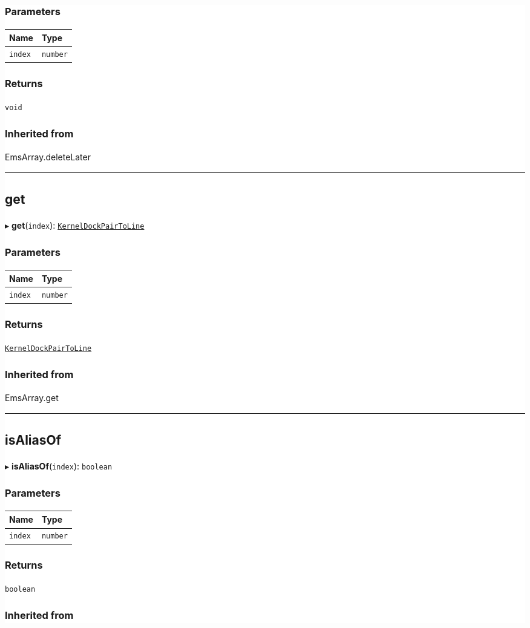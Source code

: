 ### Parameters

| Name | Type |
| :------ | :------ |
| `index` | `number` |

### Returns

`void`

### Inherited from

EmsArray.deleteLater

___

## get

▸ **get**(`index`): [`KernelDockPairToLine`](../interfaces/typings_kernel.KernelDockPairToLine.md)

### Parameters

| Name | Type |
| :------ | :------ |
| `index` | `number` |

### Returns

[`KernelDockPairToLine`](../interfaces/typings_kernel.KernelDockPairToLine.md)

### Inherited from

EmsArray.get

___

## isAliasOf

▸ **isAliasOf**(`index`): `boolean`

### Parameters

| Name | Type |
| :------ | :------ |
| `index` | `number` |

### Returns

`boolean`

### Inherited from
